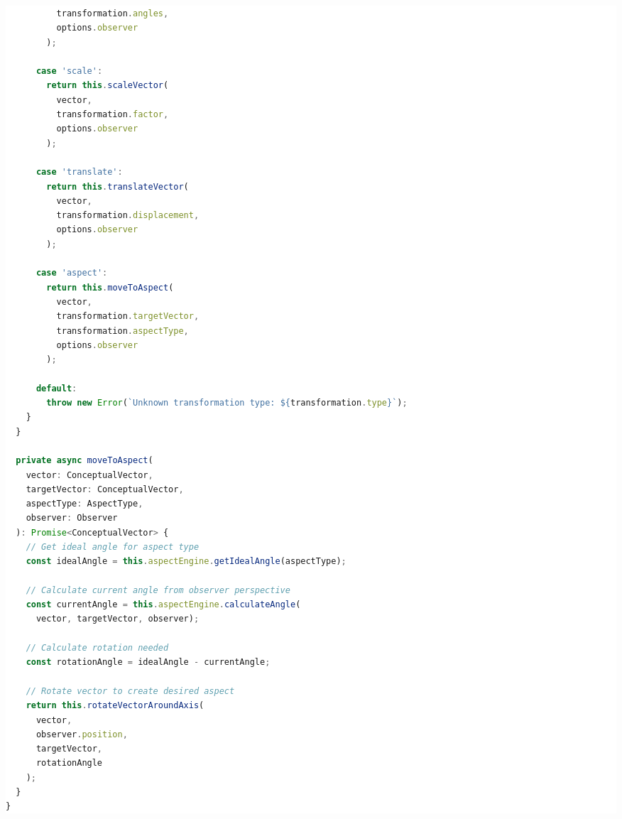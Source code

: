 ```typescript
          transformation.angles, 
          options.observer
        );
        
      case 'scale':
        return this.scaleVector(
          vector, 
          transformation.factor, 
          options.observer
        );
        
      case 'translate':
        return this.translateVector(
          vector, 
          transformation.displacement, 
          options.observer
        );
        
      case 'aspect':
        return this.moveToAspect(
          vector, 
          transformation.targetVector, 
          transformation.aspectType, 
          options.observer
        );
        
      default:
        throw new Error(`Unknown transformation type: ${transformation.type}`);
    }
  }
  
  private async moveToAspect(
    vector: ConceptualVector,
    targetVector: ConceptualVector,
    aspectType: AspectType,
    observer: Observer
  ): Promise<ConceptualVector> {
    // Get ideal angle for aspect type
    const idealAngle = this.aspectEngine.getIdealAngle(aspectType);
    
    // Calculate current angle from observer perspective
    const currentAngle = this.aspectEngine.calculateAngle(
      vector, targetVector, observer);
    
    // Calculate rotation needed
    const rotationAngle = idealAngle - currentAngle;
    
    // Rotate vector to create desired aspect
    return this.rotateVectorAroundAxis(
      vector,
      observer.position,
      targetVector,
      rotationAngle
    );
  }
}
```

